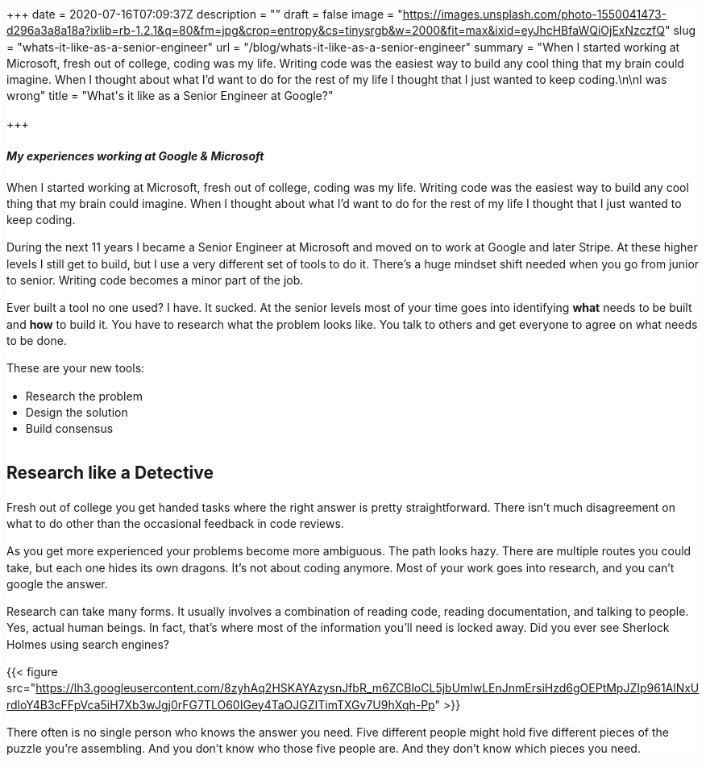 +++
date = 2020-07-16T07:09:37Z
description = ""
draft = false
image = "https://images.unsplash.com/photo-1550041473-d296a3a8a18a?ixlib=rb-1.2.1&q=80&fm=jpg&crop=entropy&cs=tinysrgb&w=2000&fit=max&ixid=eyJhcHBfaWQiOjExNzczfQ"
slug = "whats-it-like-as-a-senior-engineer"
url = "/blog/whats-it-like-as-a-senior-engineer"
summary = "When I started working at Microsoft, fresh out of college, coding was my life. Writing code was the easiest way to build any cool thing that my brain could imagine.  When I thought about what I’d want to do for the rest of my life I thought that I just wanted to keep coding.\n\nI was wrong"
title = "What's it like as a Senior Engineer at Google?"

+++


#### _My experiences working at Google & Microsoft_

When I started working at Microsoft, fresh out of college, coding was my life. Writing code was the easiest way to build any cool thing that my brain could imagine.  When I thought about what I’d want to do for the rest of my life I thought that I just wanted to keep coding.

During the next 11 years I became a Senior Engineer at Microsoft and moved on to work at Google and later Stripe. At these higher levels I still get to build, but I use a very different set of tools to do it. There’s a huge mindset shift needed when you go from junior to senior. Writing code becomes a minor part of the job.

Ever built a tool no one used? I have. It sucked. At the senior levels most of your time goes into identifying **what** needs to be built and **how** to build it. You have to research what the problem looks like. You talk to others and get everyone to agree on what needs to be done.

These are your new tools:

* Research the problem
* Design the solution
* Build consensus

## Research like a Detective

Fresh out of college you get handed tasks where the right answer is pretty straightforward. There isn’t much disagreement on what to do other than the occasional feedback in code reviews.

As you get more experienced your problems become more ambiguous. The path looks hazy. There are multiple routes you could take, but each one hides its own dragons. It’s not about coding anymore. Most of your work goes into research, and you can’t google the answer.

Research can take many forms. It usually involves a combination of reading code, reading documentation, and talking to people. Yes, actual human beings. In fact, that’s where most of the information you’ll need is locked away. Did you ever see Sherlock Holmes using search engines?

{{< figure src="https://lh3.googleusercontent.com/8zyhAq2HSKAYAzysnJfbR_m6ZCBloCL5jbUmlwLEnJnmErsiHzd6gOEPtMpJZIp961AlNxUrdloY4B3cFFpVca5iH7Xb3wJgj0rFG7TLO60IGey4TaOJGZITimTXGv7U9hXqh-Pp" >}}

There often is no single person who knows the answer you need. Five different people might hold five different pieces of the puzzle you’re assembling. And you don’t know who those five people are. And they don’t know which pieces you need.
